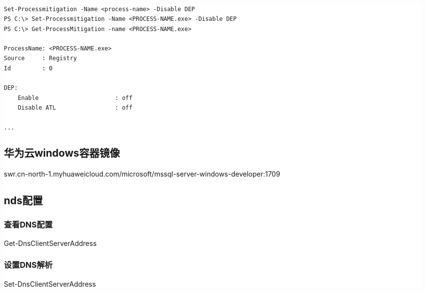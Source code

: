 ```
Set-Processmitigation -Name <process-name> -Disable DEP
PS C:\> Set-Processmitigation -Name <PROCESS-NAME.exe> -Disable DEP
PS C:\> Get-ProcessMitigation -name <PROCESS-NAME.exe>

ProcessName: <PROCESS-NAME.exe>
Source     : Registry
Id         : 0

DEP:
    Enable                      : off
    Disable ATL                 : off

...

```

## 华为云windows容器镜像
swr.cn-north-1.myhuaweicloud.com/microsoft/mssql-server-windows-developer:1709

## nds配置
### 查看DNS配置
Get-DnsClientServerAddress

### 设置DNS解析
Set-DnsClientServerAddress
